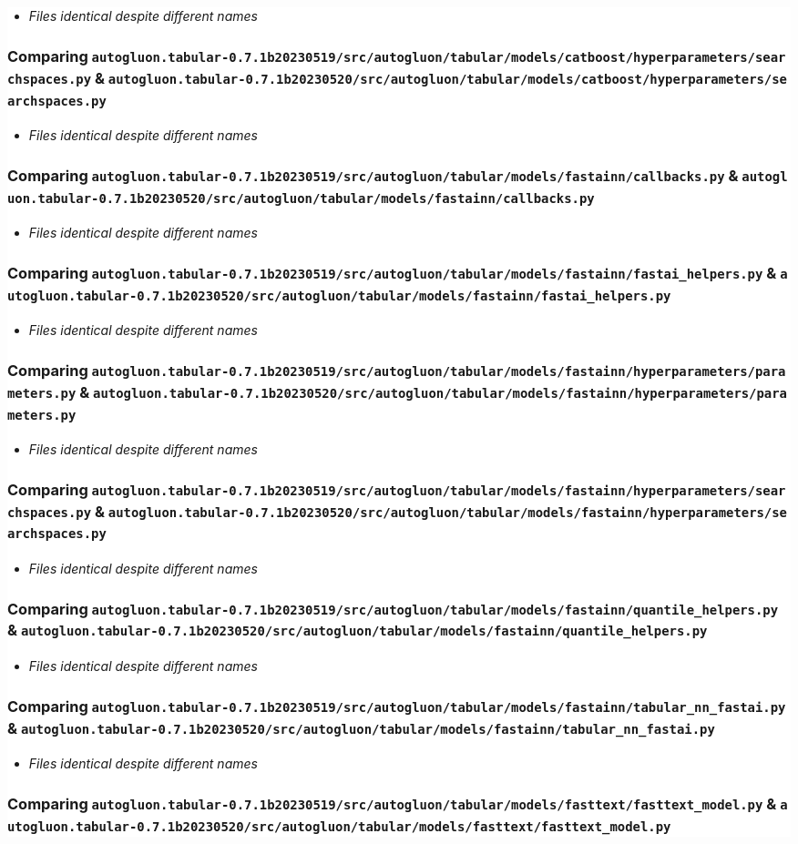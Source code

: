  * *Files identical despite different names*

### Comparing `autogluon.tabular-0.7.1b20230519/src/autogluon/tabular/models/catboost/hyperparameters/searchspaces.py` & `autogluon.tabular-0.7.1b20230520/src/autogluon/tabular/models/catboost/hyperparameters/searchspaces.py`

 * *Files identical despite different names*

### Comparing `autogluon.tabular-0.7.1b20230519/src/autogluon/tabular/models/fastainn/callbacks.py` & `autogluon.tabular-0.7.1b20230520/src/autogluon/tabular/models/fastainn/callbacks.py`

 * *Files identical despite different names*

### Comparing `autogluon.tabular-0.7.1b20230519/src/autogluon/tabular/models/fastainn/fastai_helpers.py` & `autogluon.tabular-0.7.1b20230520/src/autogluon/tabular/models/fastainn/fastai_helpers.py`

 * *Files identical despite different names*

### Comparing `autogluon.tabular-0.7.1b20230519/src/autogluon/tabular/models/fastainn/hyperparameters/parameters.py` & `autogluon.tabular-0.7.1b20230520/src/autogluon/tabular/models/fastainn/hyperparameters/parameters.py`

 * *Files identical despite different names*

### Comparing `autogluon.tabular-0.7.1b20230519/src/autogluon/tabular/models/fastainn/hyperparameters/searchspaces.py` & `autogluon.tabular-0.7.1b20230520/src/autogluon/tabular/models/fastainn/hyperparameters/searchspaces.py`

 * *Files identical despite different names*

### Comparing `autogluon.tabular-0.7.1b20230519/src/autogluon/tabular/models/fastainn/quantile_helpers.py` & `autogluon.tabular-0.7.1b20230520/src/autogluon/tabular/models/fastainn/quantile_helpers.py`

 * *Files identical despite different names*

### Comparing `autogluon.tabular-0.7.1b20230519/src/autogluon/tabular/models/fastainn/tabular_nn_fastai.py` & `autogluon.tabular-0.7.1b20230520/src/autogluon/tabular/models/fastainn/tabular_nn_fastai.py`

 * *Files identical despite different names*

### Comparing `autogluon.tabular-0.7.1b20230519/src/autogluon/tabular/models/fasttext/fasttext_model.py` & `autogluon.tabular-0.7.1b20230520/src/autogluon/tabular/models/fasttext/fasttext_model.py`
